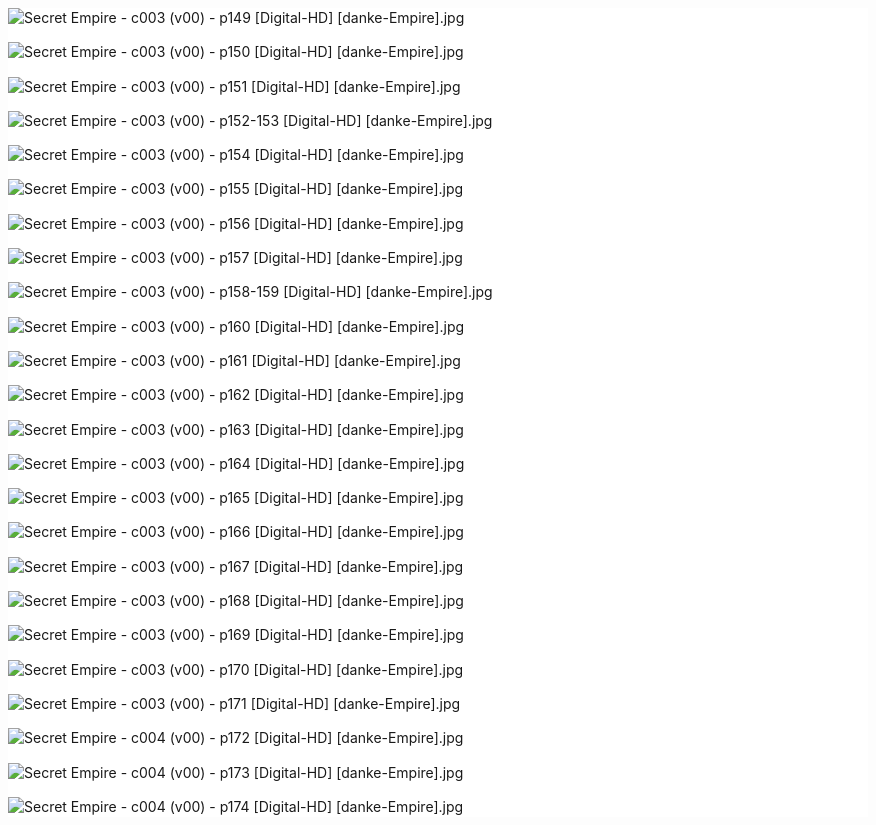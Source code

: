 ![Secret Empire - c003 (v00) - p149 [Digital-HD] [danke-Empire].jpg](https://wx1.sinaimg.cn/large/6a9fdecagy1fo9k74t35uj21j82cw4qp.jpg)

![Secret Empire - c003 (v00) - p150 [Digital-HD] [danke-Empire].jpg](https://wx1.sinaimg.cn/large/6a9fdecagy1fo9k7igrt9j21j82cwe6f.jpg)

![Secret Empire - c003 (v00) - p151 [Digital-HD] [danke-Empire].jpg](https://wx1.sinaimg.cn/large/6a9fdecagy1fo9k80h93kj21j82cwhdt.jpg)

![Secret Empire - c003 (v00) - p152-153 [Digital-HD] [danke-Empire].jpg](https://wx1.sinaimg.cn/large/6a9fdecagy1fo9k8l2macj21kw17rb2a.jpg)

![Secret Empire - c003 (v00) - p154 [Digital-HD] [danke-Empire].jpg](https://wx1.sinaimg.cn/large/6a9fdecagy1fo9k90wt0qj21j82cwnm4.jpg)

![Secret Empire - c003 (v00) - p155 [Digital-HD] [danke-Empire].jpg](https://wx1.sinaimg.cn/large/6a9fdecagy1fo9k9b36o3j21j82cwb29.jpg)

![Secret Empire - c003 (v00) - p156 [Digital-HD] [danke-Empire].jpg](https://wx1.sinaimg.cn/large/6a9fdecagy1fo9k9paztlj21j82cwb29.jpg)

![Secret Empire - c003 (v00) - p157 [Digital-HD] [danke-Empire].jpg](https://wx1.sinaimg.cn/large/6a9fdecagy1fo9ka8t2hnj21j82cwhdt.jpg)

![Secret Empire - c003 (v00) - p158-159 [Digital-HD] [danke-Empire].jpg](https://wx1.sinaimg.cn/large/6a9fdecagy1fo9kasngbtj21kw17r7wj.jpg)

![Secret Empire - c003 (v00) - p160 [Digital-HD] [danke-Empire].jpg](https://wx1.sinaimg.cn/large/6a9fdecagy1fo9kb088cgj21j82cw1kx.jpg)

![Secret Empire - c003 (v00) - p161 [Digital-HD] [danke-Empire].jpg](https://wx1.sinaimg.cn/large/6a9fdecagy1fo9kb7p4mzj21j82cw1kx.jpg)

![Secret Empire - c003 (v00) - p162 [Digital-HD] [danke-Empire].jpg](https://wx1.sinaimg.cn/large/6a9fdecagy1fo9kbgmg0hj21j82cwb29.jpg)

![Secret Empire - c003 (v00) - p163 [Digital-HD] [danke-Empire].jpg](https://wx1.sinaimg.cn/large/6a9fdecagy1fo9kbnoe82j21j82cwb1i.jpg)

![Secret Empire - c003 (v00) - p164 [Digital-HD] [danke-Empire].jpg](https://wx1.sinaimg.cn/large/6a9fdecagy1fo9kc1wdp7j21j82cwnpd.jpg)

![Secret Empire - c003 (v00) - p165 [Digital-HD] [danke-Empire].jpg](https://wx1.sinaimg.cn/large/6a9fdecagy1fo9kch6i1kj21j82cwhdt.jpg)

![Secret Empire - c003 (v00) - p166 [Digital-HD] [danke-Empire].jpg](https://wx1.sinaimg.cn/large/6a9fdecagy1fo9kcphnepj21j82cwkhi.jpg)

![Secret Empire - c003 (v00) - p167 [Digital-HD] [danke-Empire].jpg](https://wx1.sinaimg.cn/large/6a9fdecagy1fo9kd0jhz2j21j82cw1kx.jpg)

![Secret Empire - c003 (v00) - p168 [Digital-HD] [danke-Empire].jpg](https://wx1.sinaimg.cn/large/6a9fdecagy1fo9kdfvs5pj21j82cw4qp.jpg)

![Secret Empire - c003 (v00) - p169 [Digital-HD] [danke-Empire].jpg](https://wx1.sinaimg.cn/large/6a9fdecagy1fo9kdqw1amj21j82cw7wh.jpg)

![Secret Empire - c003 (v00) - p170 [Digital-HD] [danke-Empire].jpg](https://wx1.sinaimg.cn/large/6a9fdecagy1fo9ke4tto0j21j82cw7wh.jpg)

![Secret Empire - c003 (v00) - p171 [Digital-HD] [danke-Empire].jpg](https://wx1.sinaimg.cn/large/6a9fdecagy1fo9keeijruj21j82cw4qp.jpg)

![Secret Empire - c004 (v00) - p172 [Digital-HD] [danke-Empire].jpg](https://wx1.sinaimg.cn/large/6a9fdecagy1fo9keq2kd5j21j82cwkjl.jpg)

![Secret Empire - c004 (v00) - p173 [Digital-HD] [danke-Empire].jpg](https://wx1.sinaimg.cn/large/6a9fdecagy1fo9kf0m4l7j21j82cwhdt.jpg)

![Secret Empire - c004 (v00) - p174 [Digital-HD] [danke-Empire].jpg](https://wx1.sinaimg.cn/large/6a9fdecagy1fo9kfc04mqj21j82cwe81.jpg)
